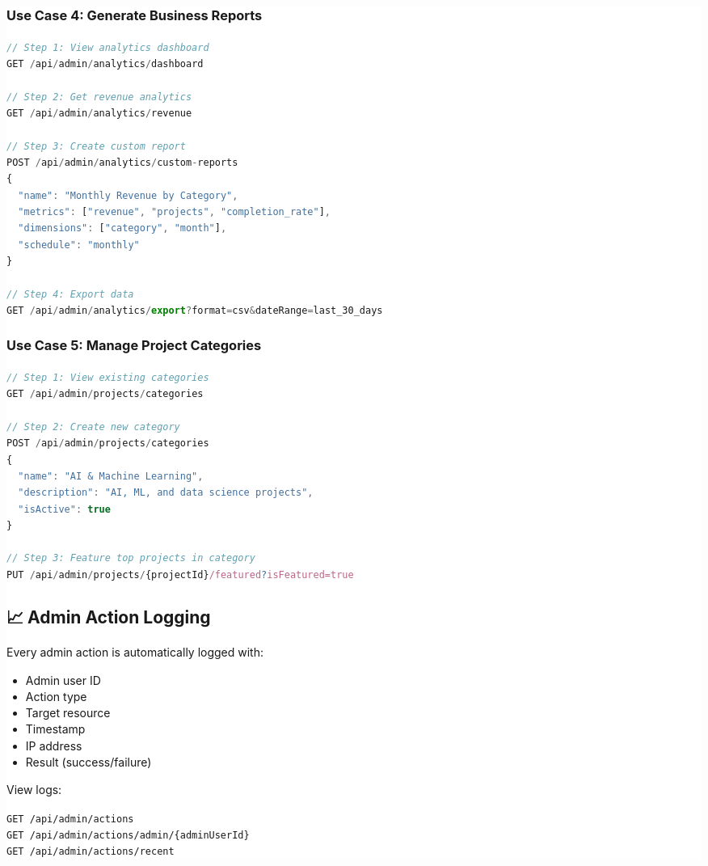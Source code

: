 ### Use Case 4: Generate Business Reports

```javascript
// Step 1: View analytics dashboard
GET /api/admin/analytics/dashboard

// Step 2: Get revenue analytics
GET /api/admin/analytics/revenue

// Step 3: Create custom report
POST /api/admin/analytics/custom-reports
{
  "name": "Monthly Revenue by Category",
  "metrics": ["revenue", "projects", "completion_rate"],
  "dimensions": ["category", "month"],
  "schedule": "monthly"
}

// Step 4: Export data
GET /api/admin/analytics/export?format=csv&dateRange=last_30_days
```

### Use Case 5: Manage Project Categories

```javascript
// Step 1: View existing categories
GET /api/admin/projects/categories

// Step 2: Create new category
POST /api/admin/projects/categories
{
  "name": "AI & Machine Learning",
  "description": "AI, ML, and data science projects",
  "isActive": true
}

// Step 3: Feature top projects in category
PUT /api/admin/projects/{projectId}/featured?isFeatured=true
```

## 📈 Admin Action Logging

Every admin action is automatically logged with:
- Admin user ID
- Action type
- Target resource
- Timestamp
- IP address
- Result (success/failure)

View logs:
```
GET /api/admin/actions
GET /api/admin/actions/admin/{adminUserId}
GET /api/admin/actions/recent
```
